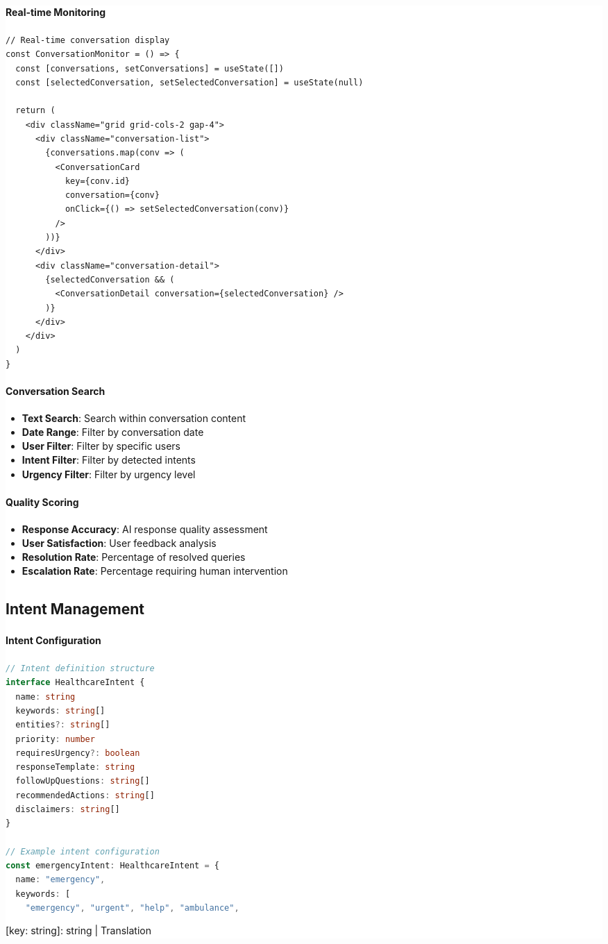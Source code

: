 #### Real-time Monitoring
```tsx
// Real-time conversation display
const ConversationMonitor = () => {
  const [conversations, setConversations] = useState([])
  const [selectedConversation, setSelectedConversation] = useState(null)
  
  return (
    <div className="grid grid-cols-2 gap-4">
      <div className="conversation-list">
        {conversations.map(conv => (
          <ConversationCard 
            key={conv.id}
            conversation={conv}
            onClick={() => setSelectedConversation(conv)}
          />
        ))}
      </div>
      <div className="conversation-detail">
        {selectedConversation && (
          <ConversationDetail conversation={selectedConversation} />
        )}
      </div>
    </div>
  )
}
```

#### Conversation Search
- **Text Search**: Search within conversation content
- **Date Range**: Filter by conversation date
- **User Filter**: Filter by specific users
- **Intent Filter**: Filter by detected intents
- **Urgency Filter**: Filter by urgency level

#### Quality Scoring
- **Response Accuracy**: AI response quality assessment
- **User Satisfaction**: User feedback analysis
- **Resolution Rate**: Percentage of resolved queries
- **Escalation Rate**: Percentage requiring human intervention

## Intent Management

#### Intent Configuration
```typescript
// Intent definition structure
interface HealthcareIntent {
  name: string
  keywords: string[]
  entities?: string[]
  priority: number
  requiresUrgency?: boolean
  responseTemplate: string
  followUpQuestions: string[]
  recommendedActions: string[]
  disclaimers: string[]
}

// Example intent configuration
const emergencyIntent: HealthcareIntent = {
  name: "emergency",
  keywords: [
    "emergency", "urgent", "help", "ambulance",
```

  [key: string]: string | Translation